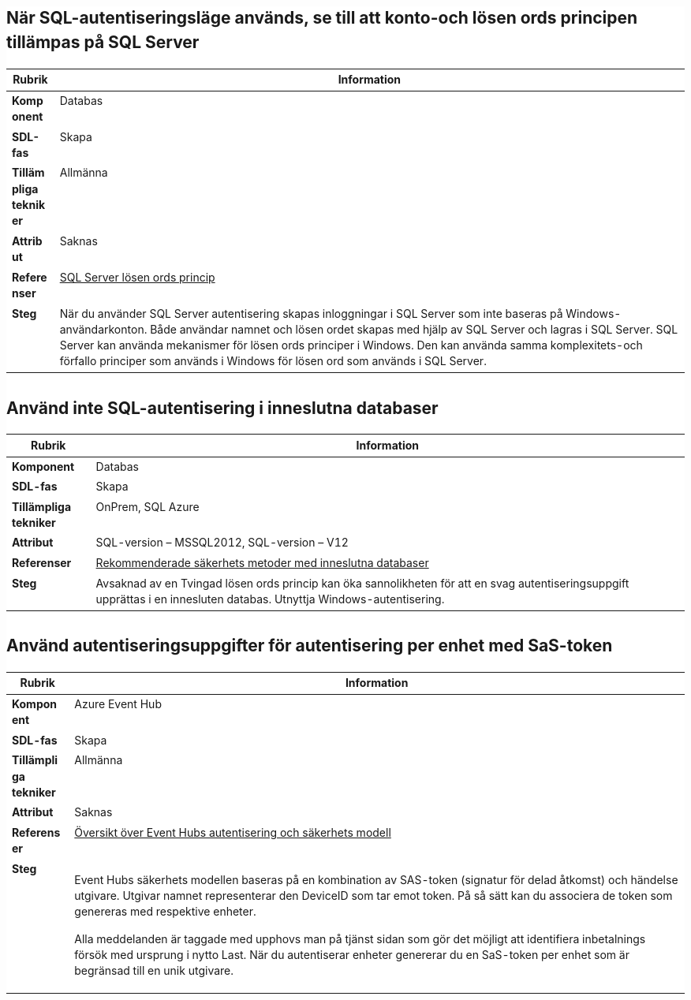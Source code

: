 ## <a name="when-sql-authentication-mode-is-used-ensure-that-account-and-password-policy-are-enforced-on-sql-server"></a><a id="authn-account-pword"></a>När SQL-autentiseringsläge används, se till att konto-och lösen ords principen tillämpas på SQL Server

| Rubrik                   | Information      |
| ----------------------- | ------------ |
| **Komponent**               | Databas |
| **SDL-fas**               | Skapa |
| **Tillämpliga tekniker** | Allmänna |
| **Attribut**              | Saknas  |
| **Referenser**              | [SQL Server lösen ords princip](https://technet.microsoft.com/library/ms161959(v=sql.110).aspx) |
| **Steg** | När du använder SQL Server autentisering skapas inloggningar i SQL Server som inte baseras på Windows-användarkonton. Både användar namnet och lösen ordet skapas med hjälp av SQL Server och lagras i SQL Server. SQL Server kan använda mekanismer för lösen ords principer i Windows. Den kan använda samma komplexitets-och förfallo principer som används i Windows för lösen ord som används i SQL Server. |

## <a name="do-not-use-sql-authentication-in-contained-databases"></a><a id="autn-contained-db"></a>Använd inte SQL-autentisering i inneslutna databaser

| Rubrik                   | Information      |
| ----------------------- | ------------ |
| **Komponent**               | Databas |
| **SDL-fas**               | Skapa |
| **Tillämpliga tekniker** | OnPrem, SQL Azure |
| **Attribut**              | SQL-version – MSSQL2012, SQL-version – V12 |
| **Referenser**              | [Rekommenderade säkerhets metoder med inneslutna databaser](https://msdn.microsoft.com/library/ff929055.aspx) |
| **Steg** | Avsaknad av en Tvingad lösen ords princip kan öka sannolikheten för att en svag autentiseringsuppgift upprättas i en innesluten databas. Utnyttja Windows-autentisering. |

## <a name="use-per-device-authentication-credentials-using-sas-tokens"></a><a id="authn-sas-tokens"></a>Använd autentiseringsuppgifter för autentisering per enhet med SaS-token

| Rubrik                   | Information      |
| ----------------------- | ------------ |
| **Komponent**               | Azure Event Hub |
| **SDL-fas**               | Skapa |
| **Tillämpliga tekniker** | Allmänna |
| **Attribut**              | Saknas  |
| **Referenser**              | [Översikt över Event Hubs autentisering och säkerhets modell](https://azure.microsoft.com/documentation/articles/event-hubs-authentication-and-security-model-overview/) |
| **Steg** | <p>Event Hubs säkerhets modellen baseras på en kombination av SAS-token (signatur för delad åtkomst) och händelse utgivare. Utgivar namnet representerar den DeviceID som tar emot token. På så sätt kan du associera de token som genereras med respektive enheter.</p><p>Alla meddelanden är taggade med upphovs man på tjänst sidan som gör det möjligt att identifiera inbetalnings försök med ursprung i nytto Last. När du autentiserar enheter genererar du en SaS-token per enhet som är begränsad till en unik utgivare.</p>|
